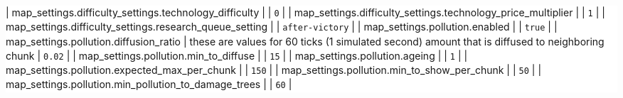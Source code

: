 | map_settings.difficulty_settings.technology_difficulty                                   |                                                                                                                                                                                                                                                                                                                                                                                                                                        | `0`                                            |
| map_settings.difficulty_settings.technology_price_multiplier                             |                                                                                                                                                                                                                                                                                                                                                                                                                                        | `1`                                            |
| map_settings.difficulty_settings.research_queue_setting                                  |                                                                                                                                                                                                                                                                                                                                                                                                                                        | `after-victory`                                |
| map_settings.pollution.enabled                                                           |                                                                                                                                                                                                                                                                                                                                                                                                                                        | `true`                                         |
| map_settings.pollution.diffusion_ratio                                                   | these are values for 60 ticks (1 simulated second) amount that is diffused to neighboring chunk                                                                                                                                                                                                                                                                                                                                        | `0.02`                                         |
| map_settings.pollution.min_to_diffuse                                                    |                                                                                                                                                                                                                                                                                                                                                                                                                                        | `15`                                           |
| map_settings.pollution.ageing                                                            |                                                                                                                                                                                                                                                                                                                                                                                                                                        | `1`                                            |
| map_settings.pollution.expected_max_per_chunk                                            |                                                                                                                                                                                                                                                                                                                                                                                                                                        | `150`                                          |
| map_settings.pollution.min_to_show_per_chunk                                             |                                                                                                                                                                                                                                                                                                                                                                                                                                        | `50`                                           |
| map_settings.pollution.min_pollution_to_damage_trees                                     |                                                                                                                                                                                                                                                                                                                                                                                                                                        | `60`                                           |
